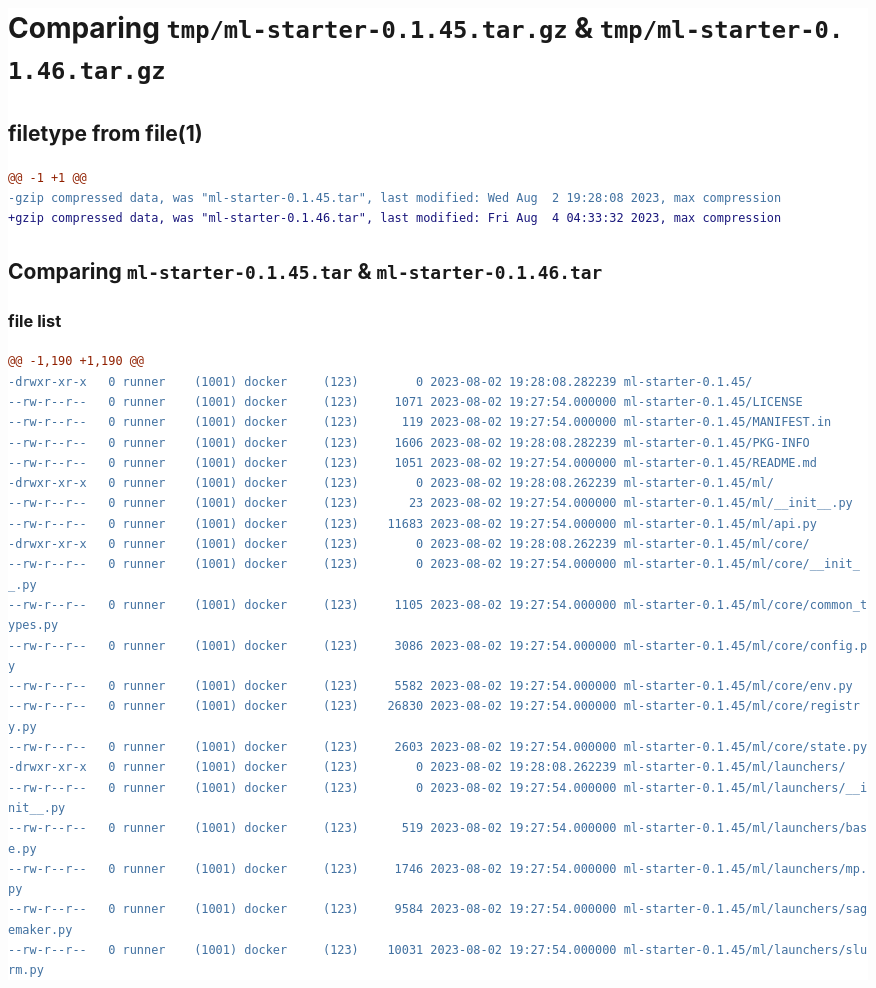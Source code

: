 # Comparing `tmp/ml-starter-0.1.45.tar.gz` & `tmp/ml-starter-0.1.46.tar.gz`

## filetype from file(1)

```diff
@@ -1 +1 @@
-gzip compressed data, was "ml-starter-0.1.45.tar", last modified: Wed Aug  2 19:28:08 2023, max compression
+gzip compressed data, was "ml-starter-0.1.46.tar", last modified: Fri Aug  4 04:33:32 2023, max compression
```

## Comparing `ml-starter-0.1.45.tar` & `ml-starter-0.1.46.tar`

### file list

```diff
@@ -1,190 +1,190 @@
-drwxr-xr-x   0 runner    (1001) docker     (123)        0 2023-08-02 19:28:08.282239 ml-starter-0.1.45/
--rw-r--r--   0 runner    (1001) docker     (123)     1071 2023-08-02 19:27:54.000000 ml-starter-0.1.45/LICENSE
--rw-r--r--   0 runner    (1001) docker     (123)      119 2023-08-02 19:27:54.000000 ml-starter-0.1.45/MANIFEST.in
--rw-r--r--   0 runner    (1001) docker     (123)     1606 2023-08-02 19:28:08.282239 ml-starter-0.1.45/PKG-INFO
--rw-r--r--   0 runner    (1001) docker     (123)     1051 2023-08-02 19:27:54.000000 ml-starter-0.1.45/README.md
-drwxr-xr-x   0 runner    (1001) docker     (123)        0 2023-08-02 19:28:08.262239 ml-starter-0.1.45/ml/
--rw-r--r--   0 runner    (1001) docker     (123)       23 2023-08-02 19:27:54.000000 ml-starter-0.1.45/ml/__init__.py
--rw-r--r--   0 runner    (1001) docker     (123)    11683 2023-08-02 19:27:54.000000 ml-starter-0.1.45/ml/api.py
-drwxr-xr-x   0 runner    (1001) docker     (123)        0 2023-08-02 19:28:08.262239 ml-starter-0.1.45/ml/core/
--rw-r--r--   0 runner    (1001) docker     (123)        0 2023-08-02 19:27:54.000000 ml-starter-0.1.45/ml/core/__init__.py
--rw-r--r--   0 runner    (1001) docker     (123)     1105 2023-08-02 19:27:54.000000 ml-starter-0.1.45/ml/core/common_types.py
--rw-r--r--   0 runner    (1001) docker     (123)     3086 2023-08-02 19:27:54.000000 ml-starter-0.1.45/ml/core/config.py
--rw-r--r--   0 runner    (1001) docker     (123)     5582 2023-08-02 19:27:54.000000 ml-starter-0.1.45/ml/core/env.py
--rw-r--r--   0 runner    (1001) docker     (123)    26830 2023-08-02 19:27:54.000000 ml-starter-0.1.45/ml/core/registry.py
--rw-r--r--   0 runner    (1001) docker     (123)     2603 2023-08-02 19:27:54.000000 ml-starter-0.1.45/ml/core/state.py
-drwxr-xr-x   0 runner    (1001) docker     (123)        0 2023-08-02 19:28:08.262239 ml-starter-0.1.45/ml/launchers/
--rw-r--r--   0 runner    (1001) docker     (123)        0 2023-08-02 19:27:54.000000 ml-starter-0.1.45/ml/launchers/__init__.py
--rw-r--r--   0 runner    (1001) docker     (123)      519 2023-08-02 19:27:54.000000 ml-starter-0.1.45/ml/launchers/base.py
--rw-r--r--   0 runner    (1001) docker     (123)     1746 2023-08-02 19:27:54.000000 ml-starter-0.1.45/ml/launchers/mp.py
--rw-r--r--   0 runner    (1001) docker     (123)     9584 2023-08-02 19:27:54.000000 ml-starter-0.1.45/ml/launchers/sagemaker.py
--rw-r--r--   0 runner    (1001) docker     (123)    10031 2023-08-02 19:27:54.000000 ml-starter-0.1.45/ml/launchers/slurm.py
```